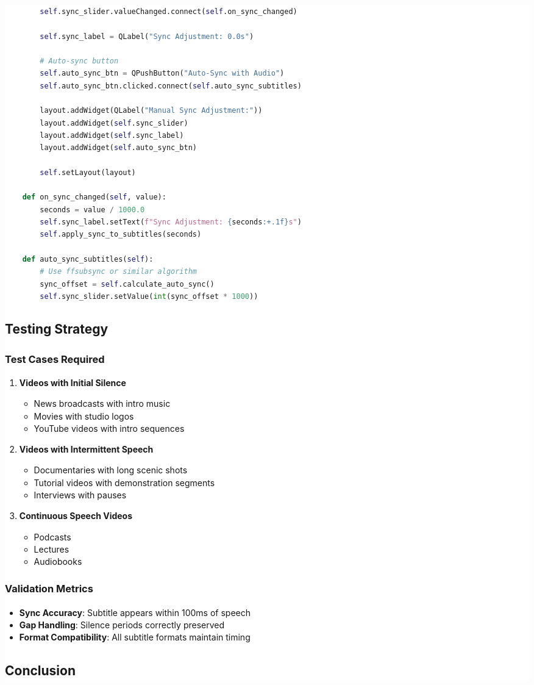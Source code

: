 ```python
        self.sync_slider.valueChanged.connect(self.on_sync_changed)
        
        self.sync_label = QLabel("Sync Adjustment: 0.0s")
        
        # Auto-sync button
        self.auto_sync_btn = QPushButton("Auto-Sync with Audio")
        self.auto_sync_btn.clicked.connect(self.auto_sync_subtitles)
        
        layout.addWidget(QLabel("Manual Sync Adjustment:"))
        layout.addWidget(self.sync_slider)
        layout.addWidget(self.sync_label)
        layout.addWidget(self.auto_sync_btn)
        
        self.setLayout(layout)
    
    def on_sync_changed(self, value):
        seconds = value / 1000.0
        self.sync_label.setText(f"Sync Adjustment: {seconds:+.1f}s")
        self.apply_sync_to_subtitles(seconds)
    
    def auto_sync_subtitles(self):
        # Use ffsubsync or similar algorithm
        sync_offset = self.calculate_auto_sync()
        self.sync_slider.setValue(int(sync_offset * 1000))
```

## Testing Strategy

### Test Cases Required

1. **Videos with Initial Silence**
   - News broadcasts with intro music
   - Movies with studio logos
   - YouTube videos with intro sequences

2. **Videos with Intermittent Speech**
   - Documentaries with long scenic shots
   - Tutorial videos with demonstration segments
   - Interviews with pauses

3. **Continuous Speech Videos**
   - Podcasts
   - Lectures
   - Audiobooks

### Validation Metrics

- **Sync Accuracy**: Subtitle appears within 100ms of speech
- **Gap Handling**: Silence periods correctly preserved
- **Format Compatibility**: All subtitle formats maintain timing

## Conclusion
